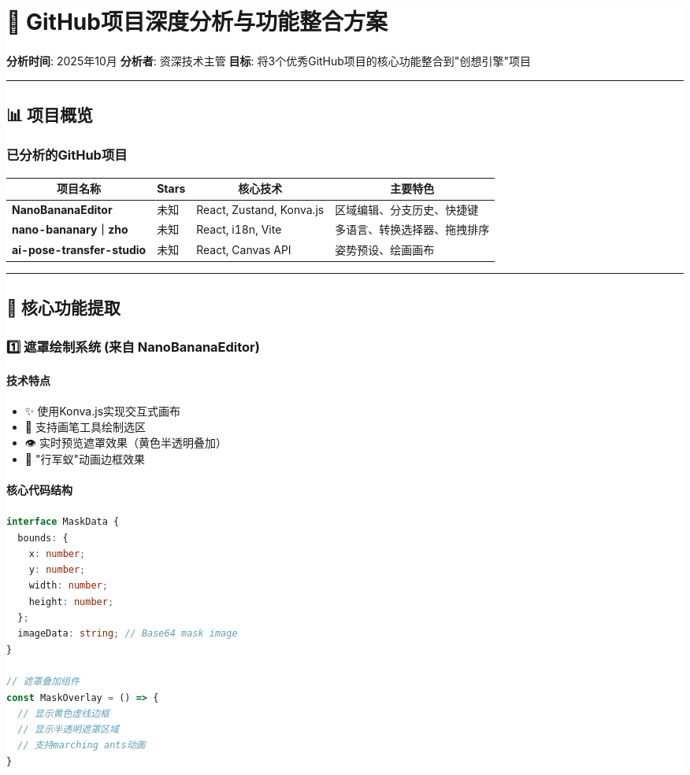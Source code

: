 # 🚀 GitHub项目深度分析与功能整合方案

**分析时间**: 2025年10月
**分析者**: 资深技术主管
**目标**: 将3个优秀GitHub项目的核心功能整合到"创想引擎"项目

---

## 📊 项目概览

### 已分析的GitHub项目

| 项目名称 | Stars | 核心技术 | 主要特色 |
|---------|-------|---------|----------|
| **NanoBananaEditor** | 未知 | React, Zustand, Konva.js | 区域编辑、分支历史、快捷键 |
| **nano-bananary｜zho** | 未知 | React, i18n, Vite | 多语言、转换选择器、拖拽排序 |
| **ai-pose-transfer-studio** | 未知 | React, Canvas API | 姿势预设、绘画画布 |

---

## 🎯 核心功能提取

### 1️⃣ **遮罩绘制系统** (来自 NanoBananaEditor)

#### 技术特点
- ✨ 使用Konva.js实现交互式画布
- 🎨 支持画笔工具绘制选区
- 👁️ 实时预览遮罩效果（黄色半透明叠加）
- 🔄 "行军蚁"动画边框效果

#### 核心代码结构
```typescript
interface MaskData {
  bounds: {
    x: number;
    y: number;
    width: number;
    height: number;
  };
  imageData: string; // Base64 mask image
}

// 遮罩叠加组件
const MaskOverlay = () => {
  // 显示黄色虚线边框
  // 显示半透明遮罩区域
  // 支持marching ants动画
}
```
